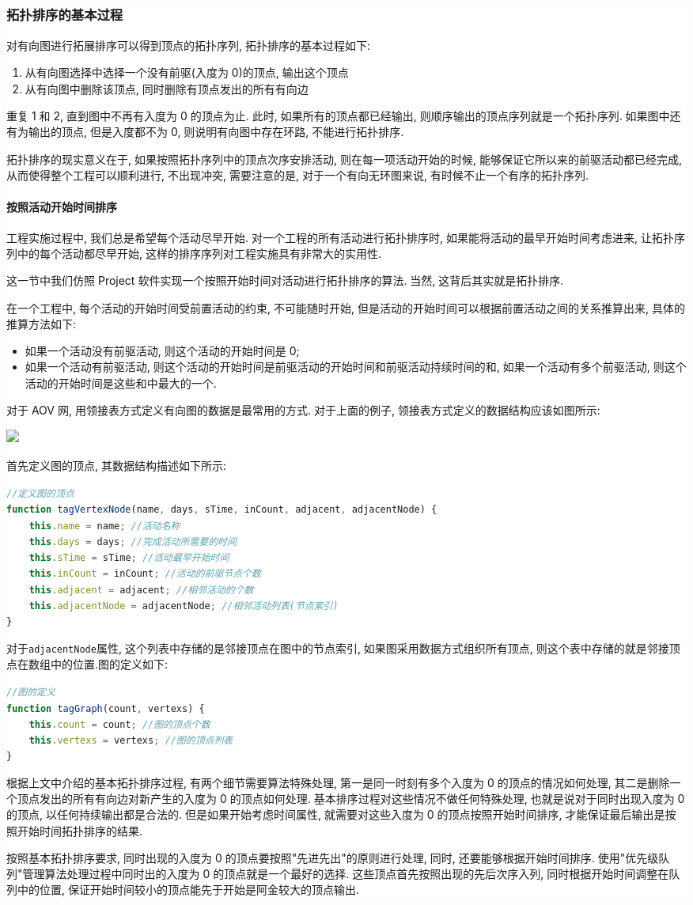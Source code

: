 ### 拓扑排序的基本过程

对有向图进行拓展排序可以得到顶点的拓扑序列, 拓扑排序的基本过程如下:

1. 从有向图选择中选择一个没有前驱(入度为 0)的顶点, 输出这个顶点
2. 从有向图中删除该顶点, 同时删除有顶点发出的所有有向边

重复 1 和 2, 直到图中不再有入度为 0 的顶点为止. 此时, 如果所有的顶点都已经输出, 则顺序输出的顶点序列就是一个拓扑序列. 如果图中还有为输出的顶点, 但是入度都不为 0, 则说明有向图中存在环路, 不能进行拓扑排序.

拓扑排序的现实意义在于, 如果按照拓扑序列中的顶点次序安排活动, 则在每一项活动开始的时候, 能够保证它所以来的前驱活动都已经完成, 从而使得整个工程可以顺利进行, 不出现冲突, 需要注意的是, 对于一个有向无环图来说, 有时候不止一个有序的拓扑序列.

#### 按照活动开始时间排序

工程实施过程中, 我们总是希望每个活动尽早开始. 对一个工程的所有活动进行拓扑排序时, 如果能将活动的最早开始时间考虑进来, 让拓扑序列中的每个活动都尽早开始, 这样的排序序列对工程实施具有非常大的实用性.

这一节中我们仿照 Project 软件实现一个按照开始时间对活动进行拓扑排序的算法. 当然, 这背后其实就是拓扑排序.

在一个工程中, 每个活动的开始时间受前置活动的约束, 不可能随时开始, 但是活动的开始时间可以根据前置活动之间的关系推算出来, 具体的推算方法如下:

-   如果一个活动没有前驱活动, 则这个活动的开始时间是 0;
-   如果一个活动有前驱活动, 则这个活动的开始时间是前驱活动的开始时间和前驱活动持续时间的和, 如果一个活动有多个前驱活动, 则这个活动的开始时间是这些和中最大的一个.

对于 AOV 网, 用领接表方式定义有向图的数据是最常用的方式. 对于上面的例子, 领接表方式定义的数据结构应该如图所示:

![](/img/funofAL/360截图173211219910579.png)

首先定义图的顶点, 其数据结构描述如下所示:

```js
//定义图的顶点
function tagVertexNode(name, days, sTime, inCount, adjacent, adjacentNode) {
    this.name = name; //活动名称
    this.days = days; //完成活动所需要的时间
    this.sTime = sTime; //活动最早开始时间
    this.inCount = inCount; //活动的前驱节点个数
    this.adjacent = adjacent; //相邻活动的个数
    this.adjacentNode = adjacentNode; //相邻活动列表(节点索引)
}
```

对于`adjacentNode`属性, 这个列表中存储的是邻接顶点在图中的节点索引, 如果图采用数据方式组织所有顶点, 则这个表中存储的就是邻接顶点在数组中的位置.图的定义如下:

```js
//图的定义
function tagGraph(count, vertexs) {
    this.count = count; //图的顶点个数
    this.vertexs = vertexs; //图的顶点列表
}
```

根据上文中介绍的基本拓扑排序过程, 有两个细节需要算法特殊处理, 第一是同一时刻有多个入度为 0 的顶点的情况如何处理, 其二是删除一个顶点发出的所有有向边对新产生的入度为 0 的顶点如何处理. 基本排序过程对这些情况不做任何特殊处理, 也就是说对于同时出现入度为 0 的顶点, 以任何持续输出都是合法的. 但是如果开始考虑时间属性, 就需要对这些入度为 0 的顶点按照开始时间排序, 才能保证最后输出是按照开始时间拓扑排序的结果.

按照基本拓扑排序要求, 同时出现的入度为 0 的顶点要按照"先进先出"的原则进行处理, 同时, 还要能够根据开始时间排序. 使用"优先级队列"管理算法处理过程中同时出的入度为 0 的顶点就是一个最好的选择. 这些顶点首先按照出现的先后次序入列, 同时根据开始时间调整在队列中的位置, 保证开始时间较小的顶点能先于开始是阿金较大的顶点输出.
